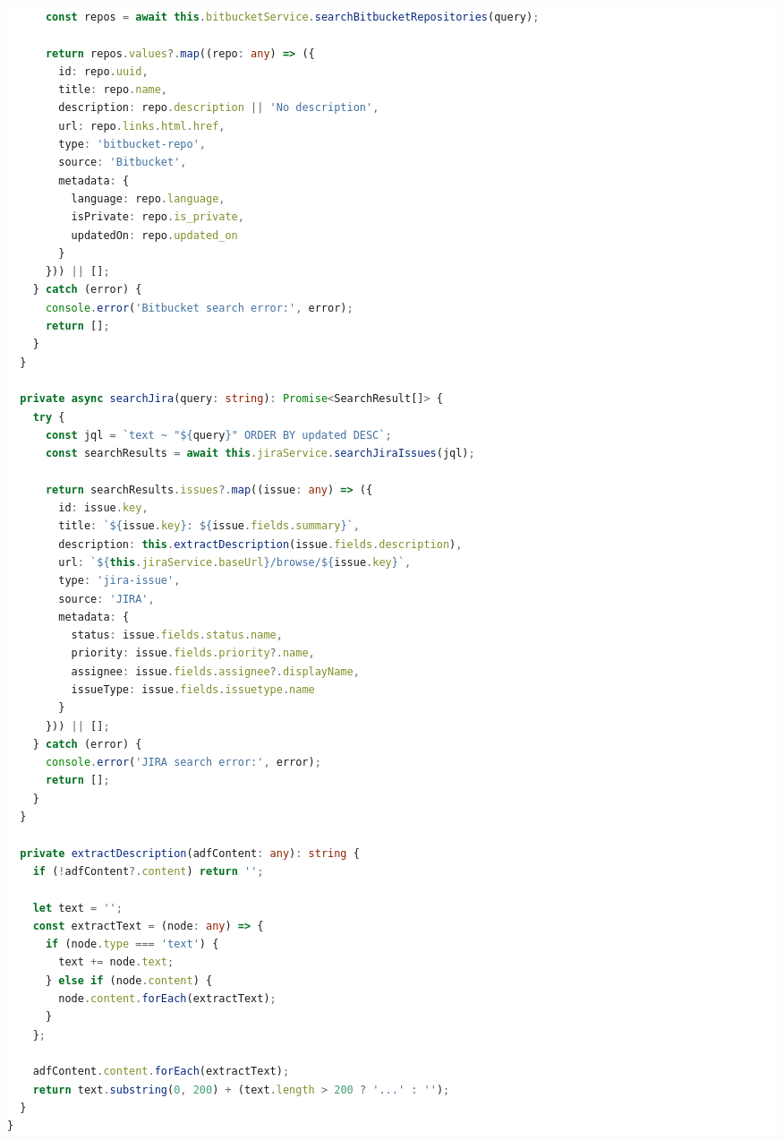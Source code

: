 ```typescript
      const repos = await this.bitbucketService.searchBitbucketRepositories(query);
      
      return repos.values?.map((repo: any) => ({
        id: repo.uuid,
        title: repo.name,
        description: repo.description || 'No description',
        url: repo.links.html.href,
        type: 'bitbucket-repo',
        source: 'Bitbucket',
        metadata: {
          language: repo.language,
          isPrivate: repo.is_private,
          updatedOn: repo.updated_on
        }
      })) || [];
    } catch (error) {
      console.error('Bitbucket search error:', error);
      return [];
    }
  }

  private async searchJira(query: string): Promise<SearchResult[]> {
    try {
      const jql = `text ~ "${query}" ORDER BY updated DESC`;
      const searchResults = await this.jiraService.searchJiraIssues(jql);
      
      return searchResults.issues?.map((issue: any) => ({
        id: issue.key,
        title: `${issue.key}: ${issue.fields.summary}`,
        description: this.extractDescription(issue.fields.description),
        url: `${this.jiraService.baseUrl}/browse/${issue.key}`,
        type: 'jira-issue',
        source: 'JIRA',
        metadata: {
          status: issue.fields.status.name,
          priority: issue.fields.priority?.name,
          assignee: issue.fields.assignee?.displayName,
          issueType: issue.fields.issuetype.name
        }
      })) || [];
    } catch (error) {
      console.error('JIRA search error:', error);
      return [];
    }
  }

  private extractDescription(adfContent: any): string {
    if (!adfContent?.content) return '';
    
    let text = '';
    const extractText = (node: any) => {
      if (node.type === 'text') {
        text += node.text;
      } else if (node.content) {
        node.content.forEach(extractText);
      }
    };
    
    adfContent.content.forEach(extractText);
    return text.substring(0, 200) + (text.length > 200 ? '...' : '');
  }
}
```